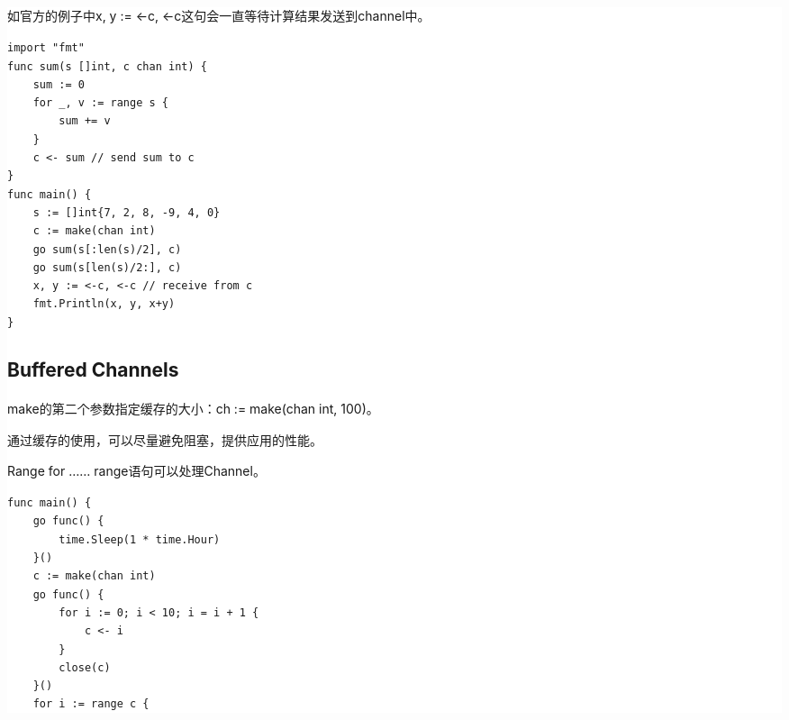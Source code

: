 如官方的例子中x, y := <-c, <-c这句会一直等待计算结果发送到channel中。

	import "fmt"
	func sum(s []int, c chan int) {
		sum := 0
		for _, v := range s {
			sum += v
		}
		c <- sum // send sum to c
	}
	func main() {
		s := []int{7, 2, 8, -9, 4, 0}
		c := make(chan int)
		go sum(s[:len(s)/2], c)
		go sum(s[len(s)/2:], c)
		x, y := <-c, <-c // receive from c
		fmt.Println(x, y, x+y)
	}

## Buffered Channels

make的第二个参数指定缓存的大小：ch := make(chan int, 100)。

通过缓存的使用，可以尽量避免阻塞，提供应用的性能。

Range
for …… range语句可以处理Channel。

	func main() {
		go func() {
			time.Sleep(1 * time.Hour)
		}()
		c := make(chan int)
		go func() {
			for i := 0; i < 10; i = i + 1 {
				c <- i
			}
			close(c)
		}()
		for i := range c {
